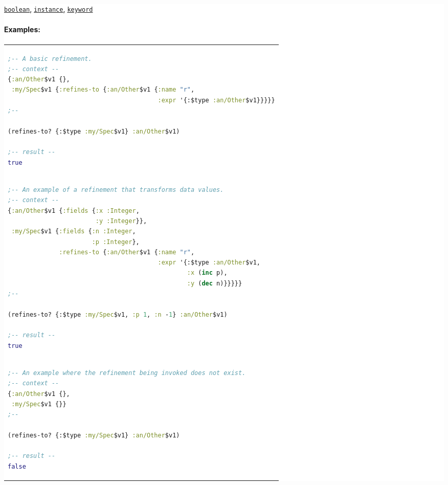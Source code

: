 [`boolean`](halite_basic-syntax-reference.md#boolean), [`instance`](halite_basic-syntax-reference.md#instance), [`keyword`](halite_basic-syntax-reference.md#keyword)

#### Examples:

<table><tr><td colspan="4">

```clojure
;-- A basic refinement.
;-- context --
{:an/Other$v1 {},
 :my/Spec$v1 {:refines-to {:an/Other$v1 {:name "r",
                                         :expr '{:$type :an/Other$v1}}}}}
;--

(refines-to? {:$type :my/Spec$v1} :an/Other$v1)

;-- result --
true
```

</td></tr><tr><td colspan="4">

```clojure
;-- An example of a refinement that transforms data values.
;-- context --
{:an/Other$v1 {:fields {:x :Integer,
                        :y :Integer}},
 :my/Spec$v1 {:fields {:n :Integer,
                       :p :Integer},
              :refines-to {:an/Other$v1 {:name "r",
                                         :expr '{:$type :an/Other$v1,
                                                 :x (inc p),
                                                 :y (dec n)}}}}}
;--

(refines-to? {:$type :my/Spec$v1, :p 1, :n -1} :an/Other$v1)

;-- result --
true
```

</td></tr><tr><td colspan="4">

```clojure
;-- An example where the refinement being invoked does not exist.
;-- context --
{:an/Other$v1 {},
 :my/Spec$v1 {}}
;--

(refines-to? {:$type :my/Spec$v1} :an/Other$v1)

;-- result --
false
```
